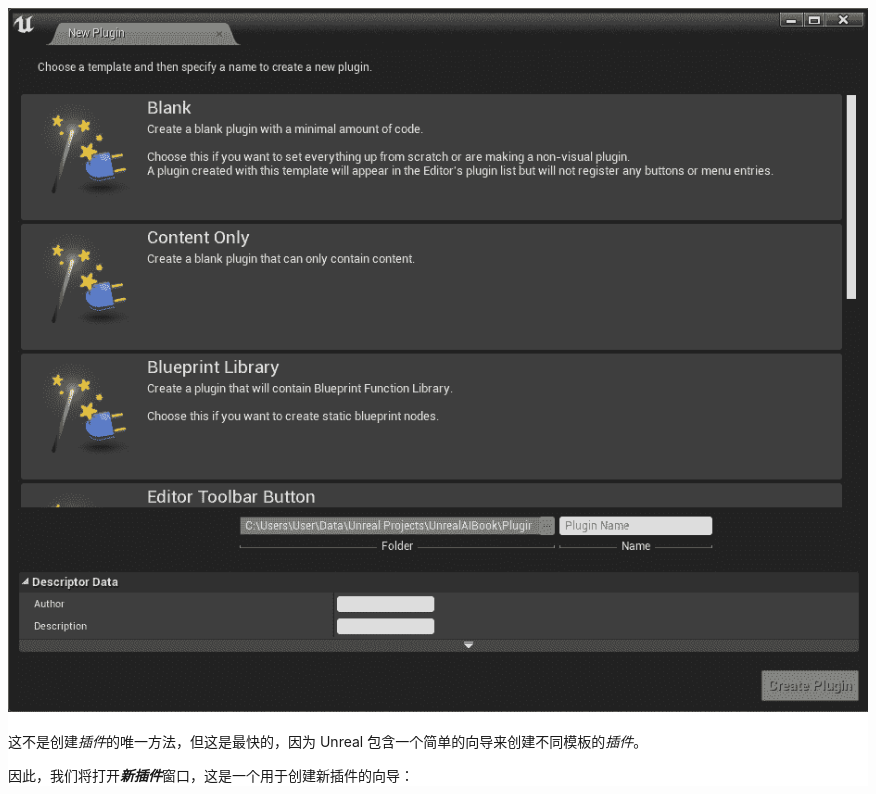 ![图片](img/f12b9f5f-92d1-4f3b-9853-bf473a1a5982.png)

这不是创建*插件*的唯一方法，但这是最快的，因为 Unreal 包含一个简单的向导来创建不同模板的*插件*。

因此，我们将打开***新插件***窗口，这是一个用于创建新插件的向导：

